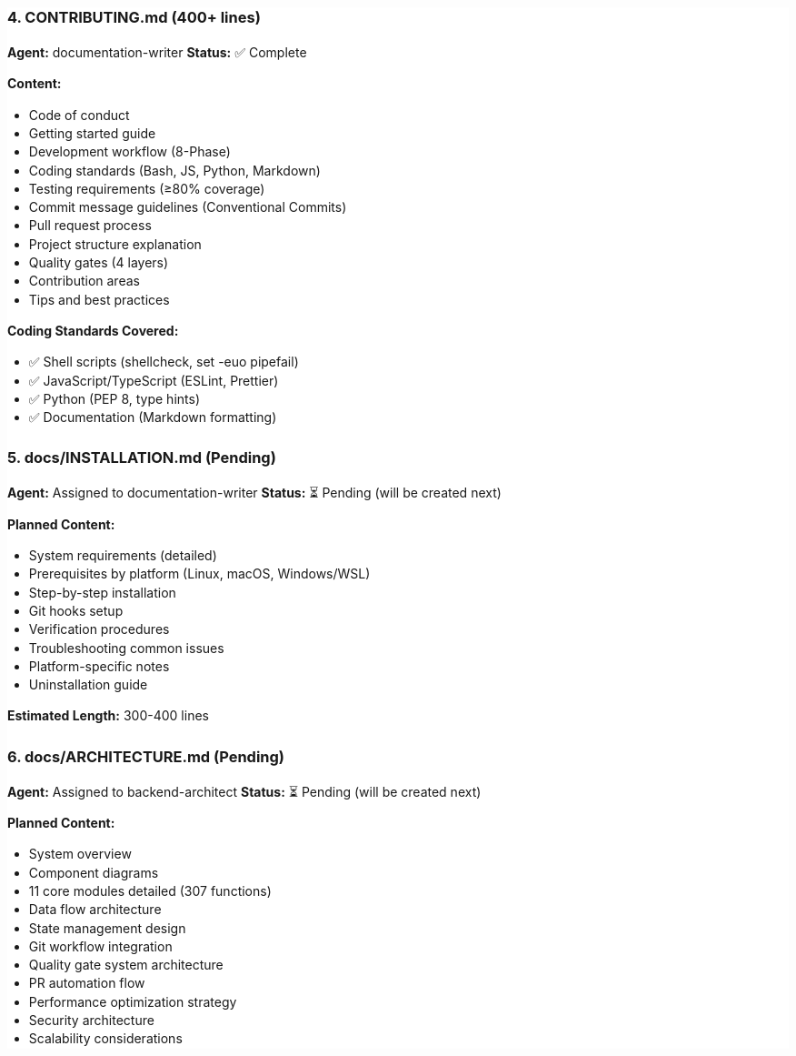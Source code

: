 ### 4. CONTRIBUTING.md (400+ lines)

**Agent:** documentation-writer
**Status:** ✅ Complete

**Content:**
- Code of conduct
- Getting started guide
- Development workflow (8-Phase)
- Coding standards (Bash, JS, Python, Markdown)
- Testing requirements (≥80% coverage)
- Commit message guidelines (Conventional Commits)
- Pull request process
- Project structure explanation
- Quality gates (4 layers)
- Contribution areas
- Tips and best practices

**Coding Standards Covered:**
- ✅ Shell scripts (shellcheck, set -euo pipefail)
- ✅ JavaScript/TypeScript (ESLint, Prettier)
- ✅ Python (PEP 8, type hints)
- ✅ Documentation (Markdown formatting)

### 5. docs/INSTALLATION.md (Pending)

**Agent:** Assigned to documentation-writer
**Status:** ⏳ Pending (will be created next)

**Planned Content:**
- System requirements (detailed)
- Prerequisites by platform (Linux, macOS, Windows/WSL)
- Step-by-step installation
- Git hooks setup
- Verification procedures
- Troubleshooting common issues
- Platform-specific notes
- Uninstallation guide

**Estimated Length:** 300-400 lines

### 6. docs/ARCHITECTURE.md (Pending)

**Agent:** Assigned to backend-architect
**Status:** ⏳ Pending (will be created next)

**Planned Content:**
- System overview
- Component diagrams
- 11 core modules detailed (307 functions)
- Data flow architecture
- State management design
- Git workflow integration
- Quality gate system architecture
- PR automation flow
- Performance optimization strategy
- Security architecture
- Scalability considerations
